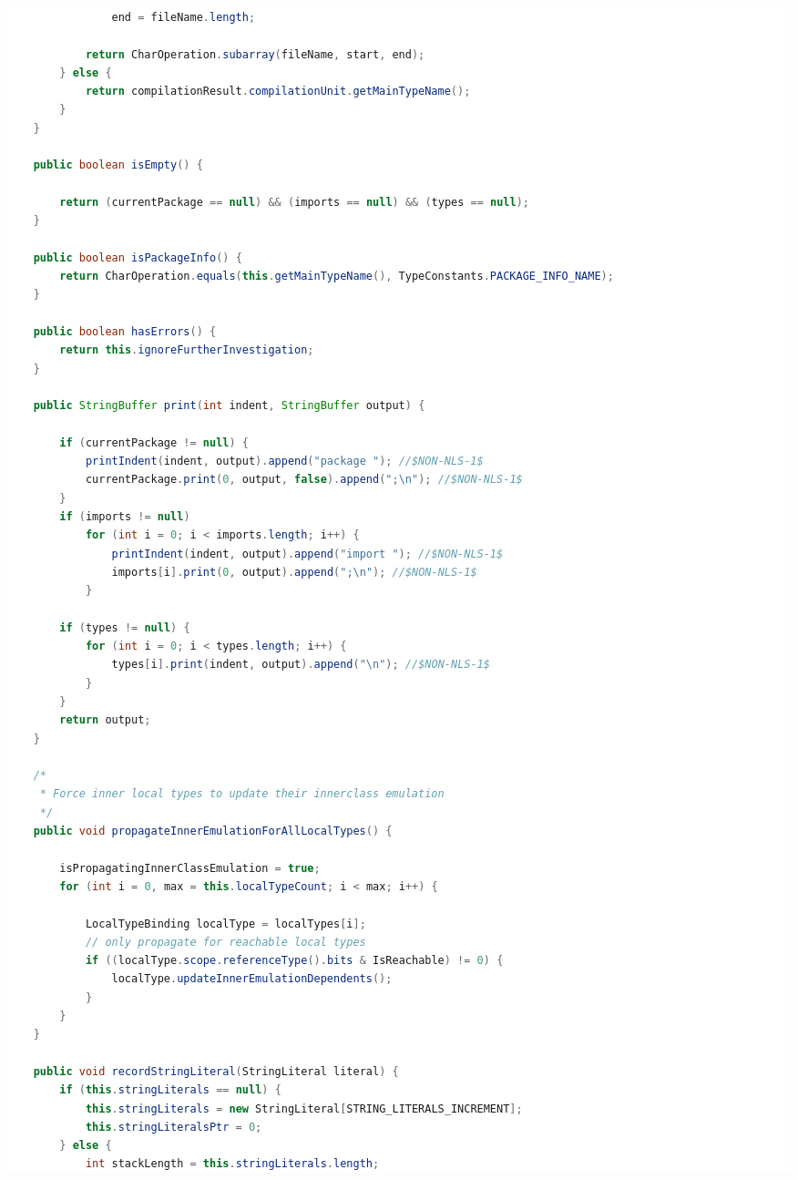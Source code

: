 ```java
				end = fileName.length;

			return CharOperation.subarray(fileName, start, end);
		} else {
			return compilationResult.compilationUnit.getMainTypeName();
		}
	}

	public boolean isEmpty() {

		return (currentPackage == null) && (imports == null) && (types == null);
	}

	public boolean isPackageInfo() {
		return CharOperation.equals(this.getMainTypeName(), TypeConstants.PACKAGE_INFO_NAME);
	}

	public boolean hasErrors() {
		return this.ignoreFurtherInvestigation;
	}

	public StringBuffer print(int indent, StringBuffer output) {

		if (currentPackage != null) {
			printIndent(indent, output).append("package "); //$NON-NLS-1$
			currentPackage.print(0, output, false).append(";\n"); //$NON-NLS-1$
		}
		if (imports != null)
			for (int i = 0; i < imports.length; i++) {
				printIndent(indent, output).append("import "); //$NON-NLS-1$
				imports[i].print(0, output).append(";\n"); //$NON-NLS-1$
			}

		if (types != null) {
			for (int i = 0; i < types.length; i++) {
				types[i].print(indent, output).append("\n"); //$NON-NLS-1$
			}
		}
		return output;
	}

	/*
	 * Force inner local types to update their innerclass emulation
	 */
	public void propagateInnerEmulationForAllLocalTypes() {

		isPropagatingInnerClassEmulation = true;
		for (int i = 0, max = this.localTypeCount; i < max; i++) {

			LocalTypeBinding localType = localTypes[i];
			// only propagate for reachable local types
			if ((localType.scope.referenceType().bits & IsReachable) != 0) {
				localType.updateInnerEmulationDependents();
			}
		}
	}

	public void recordStringLiteral(StringLiteral literal) {
		if (this.stringLiterals == null) {
			this.stringLiterals = new StringLiteral[STRING_LITERALS_INCREMENT];
			this.stringLiteralsPtr = 0;
		} else {
			int stackLength = this.stringLiterals.length;
```
